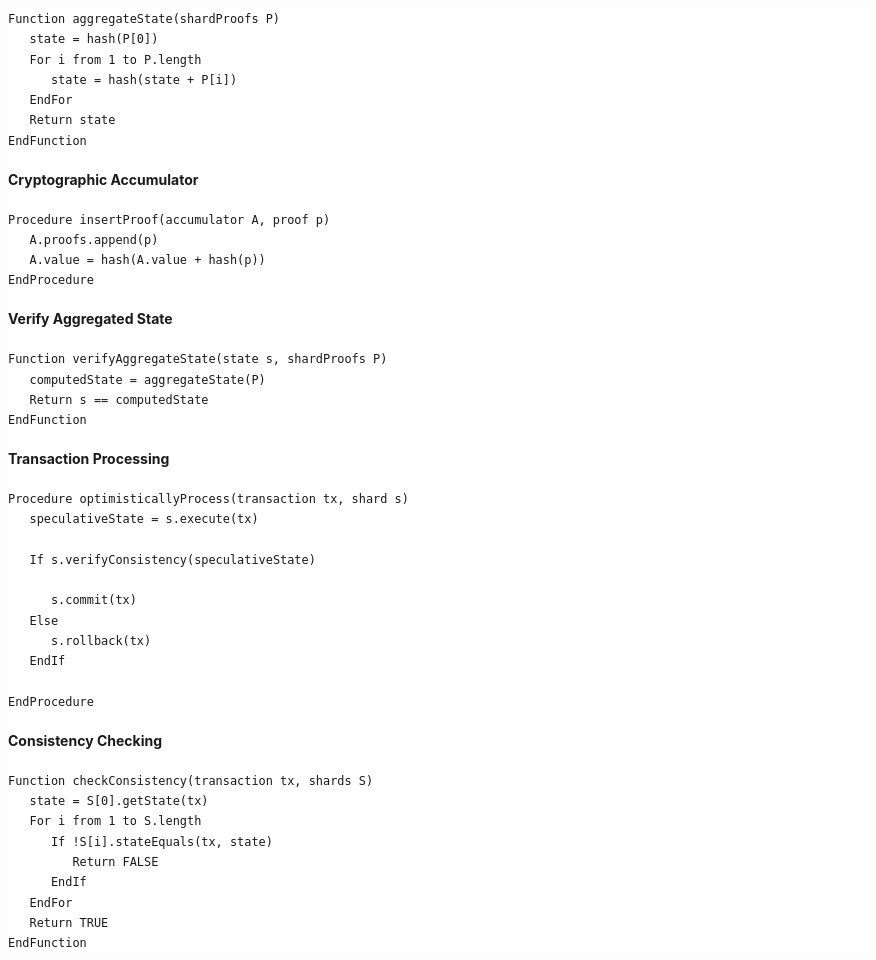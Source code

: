 ```
Function aggregateState(shardProofs P)
   state = hash(P[0])
   For i from 1 to P.length
      state = hash(state + P[i])
   EndFor
   Return state
EndFunction
```

#### Cryptographic Accumulator

```
Procedure insertProof(accumulator A, proof p)
   A.proofs.append(p)
   A.value = hash(A.value + hash(p))
EndProcedure
```

#### Verify Aggregated State

```
Function verifyAggregateState(state s, shardProofs P)
   computedState = aggregateState(P)
   Return s == computedState
EndFunction
```

#### Transaction Processing

```
Procedure optimisticallyProcess(transaction tx, shard s)
   speculativeState = s.execute(tx)
   
   If s.verifyConsistency(speculativeState)
  
      s.commit(tx)
   Else 
      s.rollback(tx)
   EndIf
   
EndProcedure
```

#### Consistency Checking

```
Function checkConsistency(transaction tx, shards S)
   state = S[0].getState(tx)
   For i from 1 to S.length
      If !S[i].stateEquals(tx, state) 
         Return FALSE
      EndIf
   EndFor
   Return TRUE
EndFunction
```

